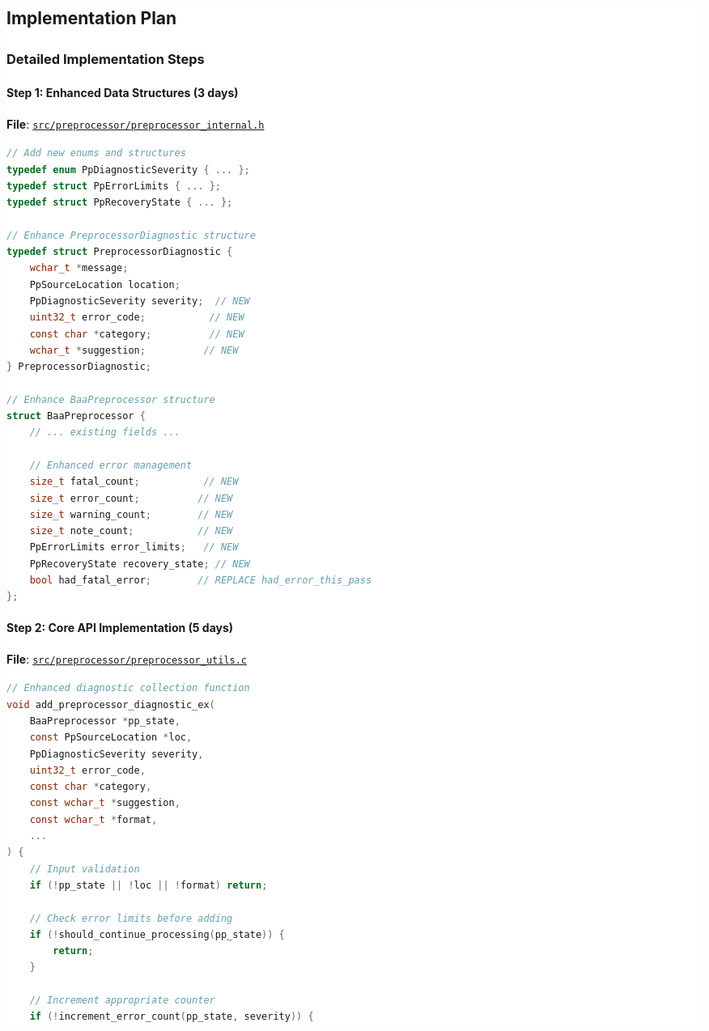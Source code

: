 ## Implementation Plan

### Detailed Implementation Steps

#### Step 1: Enhanced Data Structures (3 days)

**File**: [`src/preprocessor/preprocessor_internal.h`](src/preprocessor/preprocessor_internal.h)

```c
// Add new enums and structures
typedef enum PpDiagnosticSeverity { ... };
typedef struct PpErrorLimits { ... };
typedef struct PpRecoveryState { ... };

// Enhance PreprocessorDiagnostic structure
typedef struct PreprocessorDiagnostic {
    wchar_t *message;
    PpSourceLocation location;
    PpDiagnosticSeverity severity;  // NEW
    uint32_t error_code;           // NEW
    const char *category;          // NEW
    wchar_t *suggestion;          // NEW
} PreprocessorDiagnostic;

// Enhance BaaPreprocessor structure
struct BaaPreprocessor {
    // ... existing fields ...
    
    // Enhanced error management
    size_t fatal_count;           // NEW
    size_t error_count;          // NEW  
    size_t warning_count;        // NEW
    size_t note_count;           // NEW
    PpErrorLimits error_limits;   // NEW
    PpRecoveryState recovery_state; // NEW
    bool had_fatal_error;        // REPLACE had_error_this_pass
};
```

#### Step 2: Core API Implementation (5 days)

**File**: [`src/preprocessor/preprocessor_utils.c`](src/preprocessor/preprocessor_utils.c)

```c
// Enhanced diagnostic collection function
void add_preprocessor_diagnostic_ex(
    BaaPreprocessor *pp_state,
    const PpSourceLocation *loc,
    PpDiagnosticSeverity severity,
    uint32_t error_code,
    const char *category,
    const wchar_t *suggestion,
    const wchar_t *format,
    ...
) {
    // Input validation
    if (!pp_state || !loc || !format) return;
    
    // Check error limits before adding
    if (!should_continue_processing(pp_state)) {
        return;
    }
    
    // Increment appropriate counter
    if (!increment_error_count(pp_state, severity)) {
```